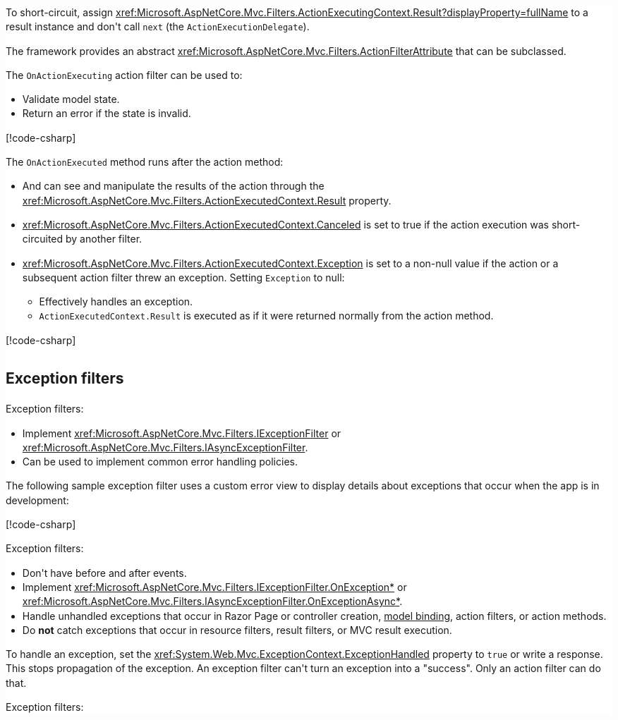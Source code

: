 To short-circuit, assign <xref:Microsoft.AspNetCore.Mvc.Filters.ActionExecutingContext.Result?displayProperty=fullName> to a result instance and don't call `next` (the `ActionExecutionDelegate`).

The framework provides an abstract <xref:Microsoft.AspNetCore.Mvc.Filters.ActionFilterAttribute> that can be subclassed.

The `OnActionExecuting` action filter can be used to:

* Validate model state.
* Return an error if the state is invalid.

[!code-csharp[](./filters/sample/FiltersSample/Filters/ValidateModelAttribute.cs?name=snippet)]

The `OnActionExecuted` method runs after the action method:

* And can see and manipulate the results of the action through the <xref:Microsoft.AspNetCore.Mvc.Filters.ActionExecutedContext.Result> property.
* <xref:Microsoft.AspNetCore.Mvc.Filters.ActionExecutedContext.Canceled> is set to true if the action execution was short-circuited by another filter.
* <xref:Microsoft.AspNetCore.Mvc.Filters.ActionExecutedContext.Exception> is set to a non-null value if the action or a subsequent action filter threw an exception. Setting `Exception` to null:

  * Effectively handles an exception.
  * `ActionExecutedContext.Result` is executed as if it were returned normally from the action method.

[!code-csharp[](./filters/sample/FiltersSample/Filters/ValidateModelAttribute.cs?name=snippet2&higlight=12-99)]

## Exception filters

Exception filters:

* Implement <xref:Microsoft.AspNetCore.Mvc.Filters.IExceptionFilter> or <xref:Microsoft.AspNetCore.Mvc.Filters.IAsyncExceptionFilter>. 
* Can be used to implement common error handling policies.

The following sample exception filter uses a custom error view to display details about exceptions that occur when the app is in development:

[!code-csharp[](./filters/sample/FiltersSample/Filters/CustomExceptionFilter.cs?name=snippet_ExceptionFilter&highlight=16-19)]

Exception filters:

* Don't have before and after events.
* Implement <xref:Microsoft.AspNetCore.Mvc.Filters.IExceptionFilter.OnException*> or <xref:Microsoft.AspNetCore.Mvc.Filters.IAsyncExceptionFilter.OnExceptionAsync*>.
* Handle unhandled exceptions that occur in Razor Page or controller creation, [model binding](xref:mvc/models/model-binding), action filters, or action methods.
* Do **not** catch exceptions that occur in resource filters, result filters, or MVC result execution.

To handle an exception, set the <xref:System.Web.Mvc.ExceptionContext.ExceptionHandled> property to `true` or write a response. This stops propagation of the exception. An exception filter can't turn an exception into a "success". Only an action filter can do that.

Exception filters:
